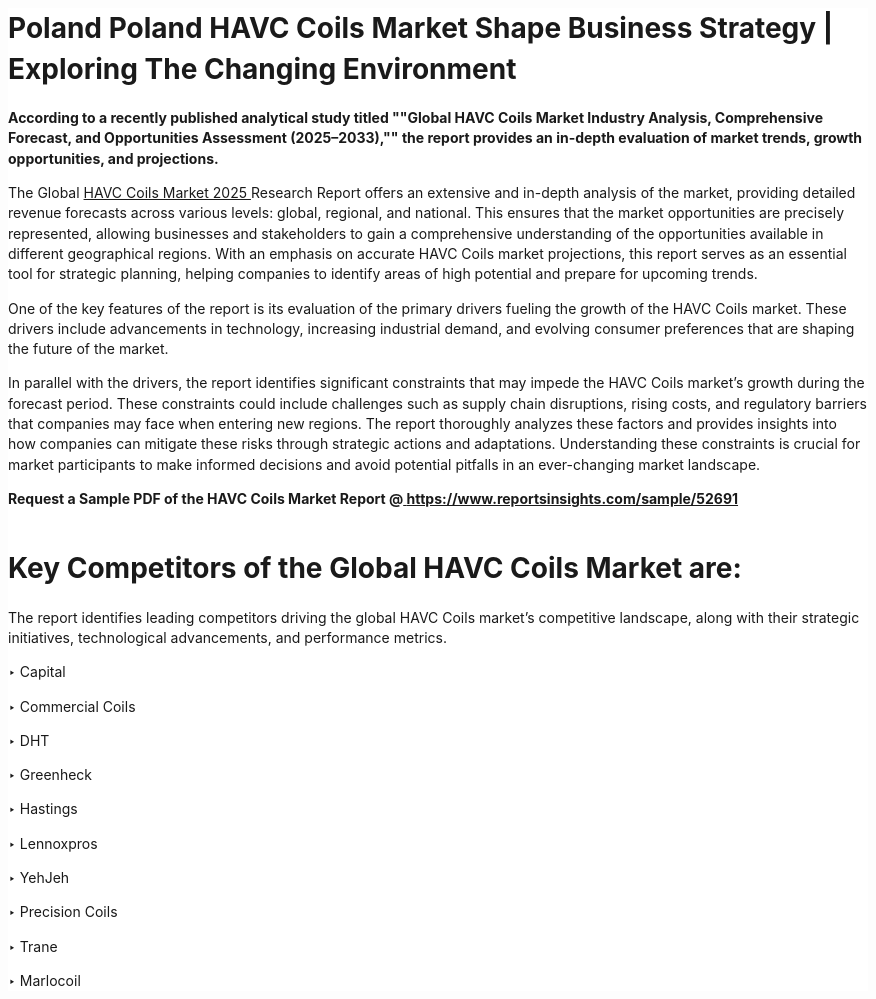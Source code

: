 # Poland Poland HAVC Coils Market Shape Business Strategy | Exploring The Changing Environment 

<strong>According to a recently published analytical study titled ""Global HAVC Coils Market Industry Analysis, Comprehensive Forecast, and Opportunities Assessment (2025–2033),"" the report provides an in-depth evaluation of market trends, growth opportunities, and projections.</strong>

 The Global <a href=https://www.reportsinsights.com/sample/52691>HAVC Coils Market 2025 </a> Research Report offers an extensive and in-depth analysis of the market, providing detailed revenue forecasts across various levels: global, regional, and national. This ensures that the market opportunities are precisely represented, allowing businesses and stakeholders to gain a comprehensive understanding of the opportunities available in different geographical regions. With an emphasis on accurate HAVC Coils market projections, this report serves as an essential tool for strategic planning, helping companies to identify areas of high potential and prepare for upcoming trends.

One of the key features of the report is its evaluation of the primary drivers fueling the growth of the HAVC Coils market. These drivers include advancements in technology, increasing industrial demand, and evolving consumer preferences that are shaping the future of the market. 

In parallel with the drivers, the report identifies significant constraints that may impede the HAVC Coils market’s growth during the forecast period. These constraints could include challenges such as supply chain disruptions, rising costs, and regulatory barriers that companies may face when entering new regions. The report thoroughly analyzes these factors and provides insights into how companies can mitigate these risks through strategic actions and adaptations. Understanding these constraints is crucial for market participants to make informed decisions and avoid potential pitfalls in an ever-changing market landscape.

<strong>Request a Sample PDF of the HAVC Coils Market Report </strong><strong>@<a href=https://www.reportsinsights.com/sample/52691> https://www.reportsinsights.com/sample/52691</a></strong></font>

# <strong>Key Competitors of the Global HAVC Coils Market are:</strong>

The report identifies leading competitors driving the global HAVC Coils market’s competitive landscape, along with their strategic initiatives, technological advancements, and performance metrics.

‣ Capital

‣ Commercial Coils

‣ DHT

‣ Greenheck

‣ Hastings

‣ Lennoxpros

‣ YehJeh

‣ Precision Coils

‣ Trane

‣ Marlocoil
